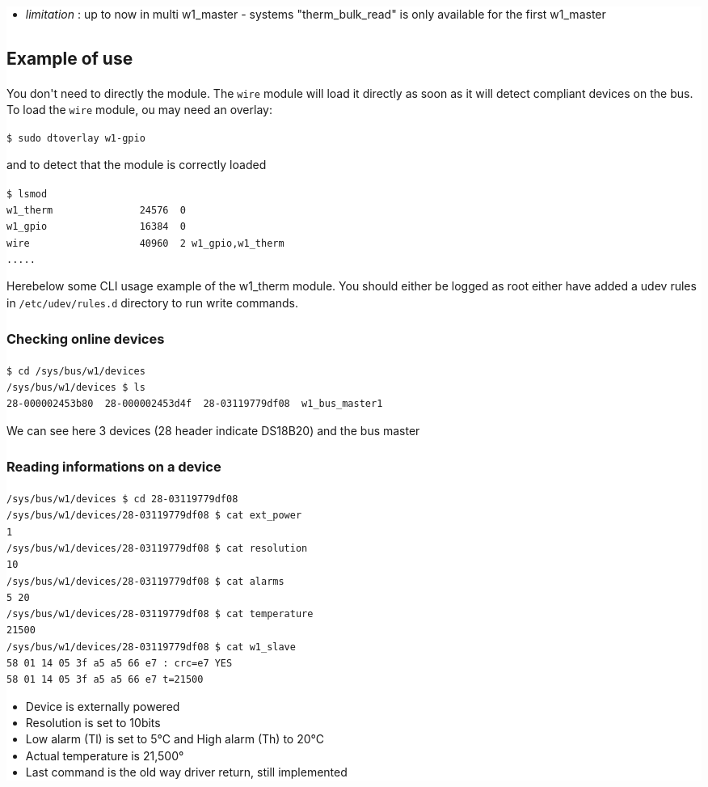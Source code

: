   * *limitation* : up to now in multi w1_master - systems "therm_bulk_read" is only available for the first w1_master
  

## Example of use
You don't need to directly the module. The `wire` module will load it directly as soon as it will detect compliant devices on the bus. To load the `wire` module, ou may need an overlay:
```
$ sudo dtoverlay w1-gpio
```

and to detect that the  module is correctly loaded
```
$ lsmod
w1_therm               24576  0
w1_gpio                16384  0
wire                   40960  2 w1_gpio,w1_therm
.....
```

Herebelow some CLI usage example of the w1_therm module.
You should either be logged as root either have added a udev rules in `/etc/udev/rules.d` directory to run write commands.

### Checking online devices
```
$ cd /sys/bus/w1/devices
/sys/bus/w1/devices $ ls 
28-000002453b80  28-000002453d4f  28-03119779df08  w1_bus_master1
```
We can see here 3 devices (28 header indicate DS18B20) and the bus master

### Reading informations on a device
```
/sys/bus/w1/devices $ cd 28-03119779df08
/sys/bus/w1/devices/28-03119779df08 $ cat ext_power 
1
/sys/bus/w1/devices/28-03119779df08 $ cat resolution 
10
/sys/bus/w1/devices/28-03119779df08 $ cat alarms 
5 20
/sys/bus/w1/devices/28-03119779df08 $ cat temperature 
21500
/sys/bus/w1/devices/28-03119779df08 $ cat w1_slave 
58 01 14 05 3f a5 a5 66 e7 : crc=e7 YES
58 01 14 05 3f a5 a5 66 e7 t=21500
```
 * Device is externally powered
 * Resolution is set to 10bits
 * Low alarm (Tl) is set to 5°C and High alarm (Th) to 20°C
 * Actual temperature is 21,500°
 * Last command is the old way driver return, still implemented
